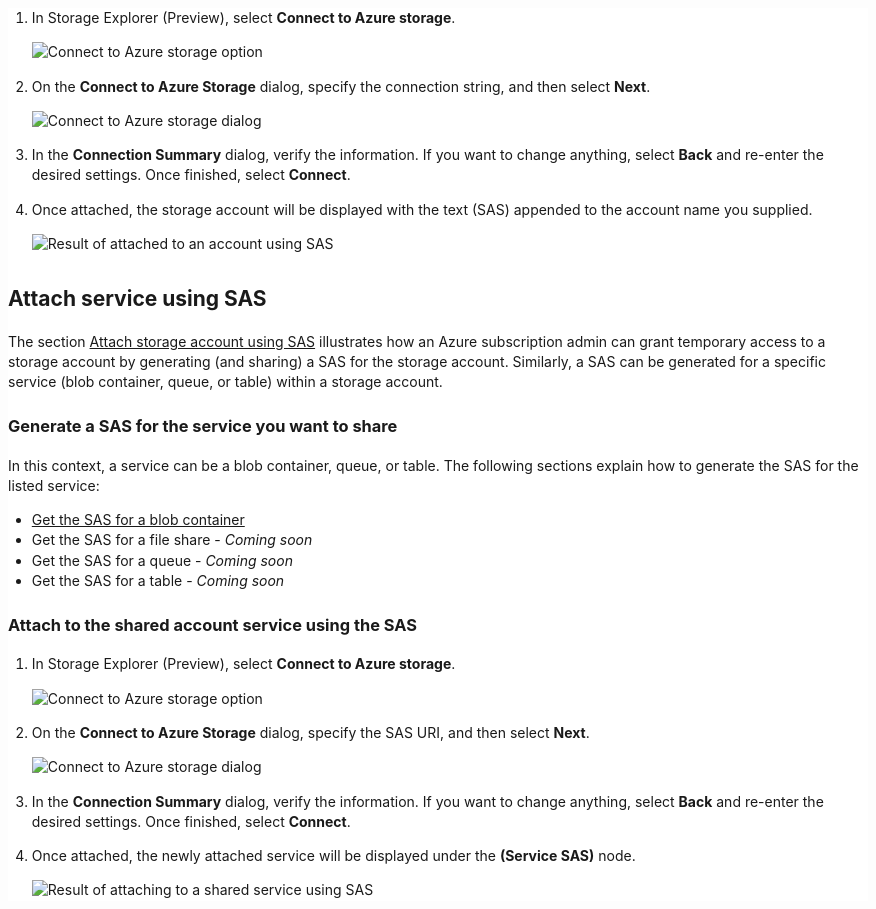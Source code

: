 1.  In Storage Explorer (Preview), select **Connect to Azure storage**.

    ![Connect to Azure storage option][23]

1.  On the **Connect to Azure Storage** dialog, specify the connection string, and then select **Next**.

    ![Connect to Azure storage dialog][24] 

1.  In the **Connection Summary** dialog, verify the information. If you want to change anything, select **Back** and re-enter the desired settings. Once finished, select **Connect**.

1.  Once attached, the storage account will be displayed with the text (SAS) appended to the account name you supplied.

    ![Result of attached to an account using SAS][17]

## <a name="attach-service-using-sas"></a>Attach service using SAS

The section [Attach storage account using SAS](#attach-storage-account-using-sas) illustrates how an Azure subscription admin can grant temporary access to a storage account by generating (and sharing) a SAS for the storage account. Similarly, a SAS can be generated for a specific service (blob container, queue, or table) within a storage account.  

### <a name="generate-a-sas-for-the-service-you-want-to-share"></a>Generate a SAS for the service you want to share

In this context, a service can be a blob container, queue, or table. The following sections explain how to generate the SAS for the listed service:

- [Get the SAS for a blob container](./vs-azure-tools-storage-explorer-blobs.md#get-the-sas-for-a-blob-container)
- Get the SAS for a file share - *Coming soon*
- Get the SAS for a queue - *Coming soon*
- Get the SAS for a table - *Coming soon*

### <a name="attach-to-the-shared-account-service-using-the-sas"></a>Attach to the shared account service using the SAS

1.  In Storage Explorer (Preview), select **Connect to Azure storage**.

    ![Connect to Azure storage option][23]

1.  On the **Connect to Azure Storage** dialog, specify the SAS URI, and then select **Next**.

    ![Connect to Azure storage dialog][24] 

1.  In the **Connection Summary** dialog, verify the information. If you want to change anything, select **Back** and re-enter the desired settings. Once finished, select **Connect**.

1.  Once attached, the newly attached service will be displayed under the **(Service SAS)** node.

    ![Result of attaching to a shared service using SAS][20]


[0]: ./media/vs-azure-tools-storage-manage-with-storage-explorer/settings-icon.png
[1]: ./media/vs-azure-tools-storage-manage-with-storage-explorer/add-account-link.png
[3]: ./media/vs-azure-tools-storage-manage-with-storage-explorer/subscriptions-list.png
[4]: ./media/vs-azure-tools-storage-manage-with-storage-explorer/storage-accounts-list.png
[5]: ./media/vs-azure-tools-storage-manage-with-storage-explorer/access-keys.png
[6]: ./media/vs-azure-tools-storage-manage-with-storage-explorer/access-keys-copy.png
[8]: ./media/vs-azure-tools-storage-manage-with-storage-explorer/attach-external-storage-dlg.png
[9]: ./media/vs-azure-tools-storage-manage-with-storage-explorer/external-storage-account.png
[10]: ./media/vs-azure-tools-storage-manage-with-storage-explorer/detach-external-storage.png
[11]: ./media/vs-azure-tools-storage-manage-with-storage-explorer/storage-account-search.png
[12]: ./media/vs-azure-tools-storage-manage-with-storage-explorer/detach-external-storage-confirmation.png
[13]: ./media/vs-azure-tools-storage-manage-with-storage-explorer/get-sas-context-menu.png
[14]: ./media/vs-azure-tools-storage-manage-with-storage-explorer/get-sas-dlg1.png
[15]: ./media/vs-azure-tools-storage-manage-with-storage-explorer/mase.png
[17]: ./media/vs-azure-tools-storage-manage-with-storage-explorer/attach-account-using-sas-finished.png
[20]: ./media/vs-azure-tools-storage-manage-with-storage-explorer/attach-service-using-sas-finished.png
[21]: ./media/vs-azure-tools-storage-manage-with-storage-explorer/local-storage-drop-down.png
[22]: ./media/vs-azure-tools-storage-manage-with-storage-explorer/download-storage-emulator.png
[23]: ./media/vs-azure-tools-storage-manage-with-storage-explorer/connect-to-azure-storage-icon.png
[24]: ./media/vs-azure-tools-storage-manage-with-storage-explorer/connect-to-azure-storage-next.png